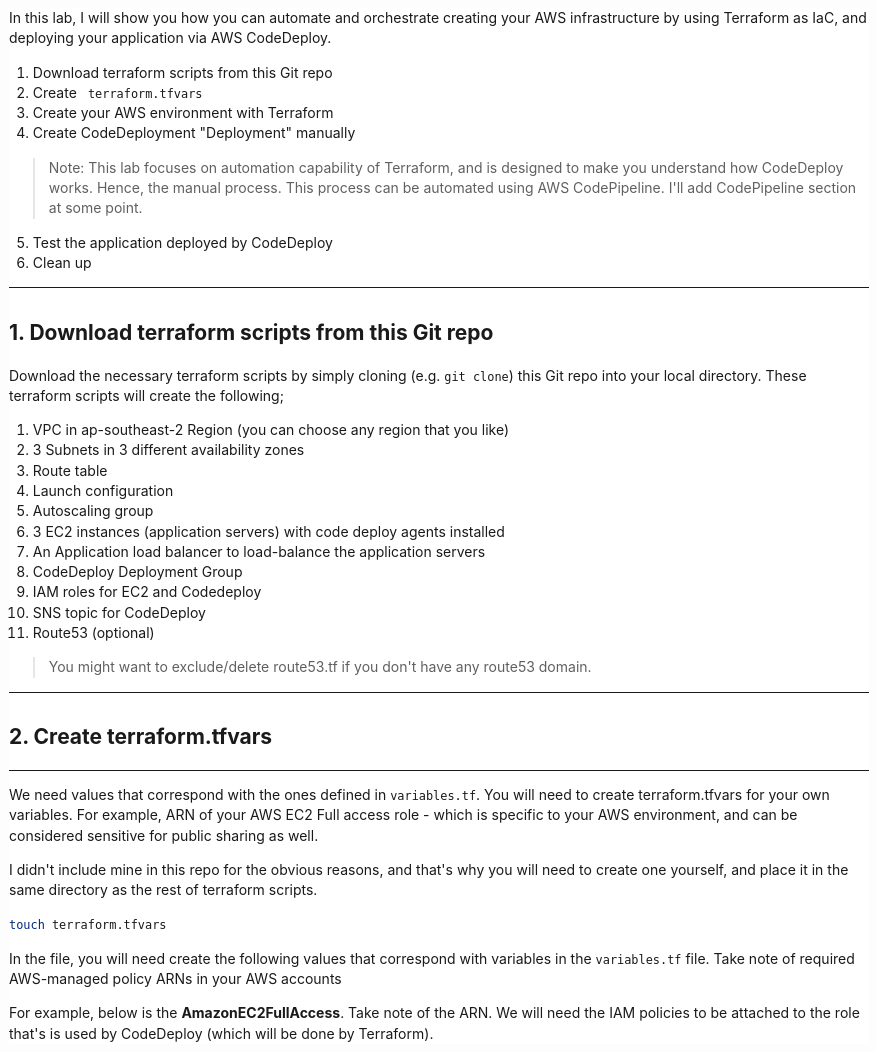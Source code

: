In this lab, I will show you how you can automate and orchestrate creating your AWS infrastructure by using Terraform as IaC, and deploying your application via AWS CodeDeploy. 

1. Download terraform scripts from this Git repo
2. Create ``` terraform.tfvars```
3. Create your AWS environment with Terraform 
4. Create CodeDeployment "Deployment" manually 

> Note: This lab focuses on automation capability of Terraform, and is designed to make you understand how CodeDeploy works. Hence, the manual process. This process can be automated using AWS CodePipeline. I'll add CodePipeline section at some point.
5. Test the application deployed by CodeDeploy
6. Clean up

---
## 1. Download terraform scripts from this Git repo

Download the necessary terraform scripts by simply cloning (e.g. ```git clone```) this Git repo into your local directory. These terraform scripts will create the following;

1. VPC in ap-southeast-2 Region (you can choose any region that you like)
2. 3 Subnets in 3 different availability zones
3. Route table
4. Launch configuration
5. Autoscaling group
6. 3 EC2 instances (application servers) with code deploy agents installed
7. An Application load balancer to load-balance the application servers
7. CodeDeploy Deployment Group
8. IAM roles for EC2 and Codedeploy
9. SNS topic for CodeDeploy
10. Route53 (optional)

> You might want to exclude/delete route53.tf if you don't have any route53 domain.

---
## 2. Create terraform.tfvars
---

We need values that correspond with the ones defined in ```variables.tf```. You will need to create terraform.tfvars for your own variables. For example, ARN of your AWS EC2 Full access role - which is specific to your AWS environment, and can be considered sensitive for public sharing as well. 

I didn't include mine in this repo for the obvious reasons, and that's why you will need to create one yourself, and place it in the same directory as the rest of terraform scripts. 

``` bash
touch terraform.tfvars

```

In the file, you will need create the following values that correspond with variables in the ```variables.tf``` file. Take note of required AWS-managed policy ARNs in your AWS accounts

For example, below is the **AmazonEC2FullAccess**. Take note of the ARN. We will need the IAM policies to be attached to the role that's is used by CodeDeploy (which will be done by Terraform). 
